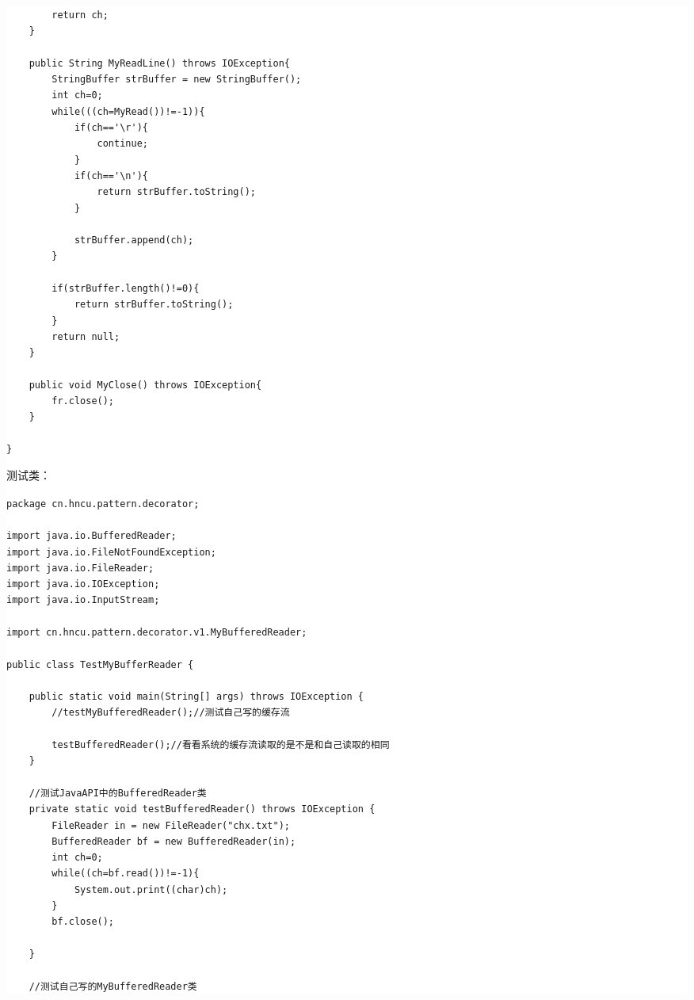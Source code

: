 ```
		return ch;
	}
	
	public String MyReadLine() throws IOException{
		StringBuffer strBuffer = new StringBuffer();
		int ch=0;
		while(((ch=MyRead())!=-1)){
			if(ch=='\r'){
				continue;
			}
			if(ch=='\n'){
				return strBuffer.toString();
			}
			
			strBuffer.append(ch);
		}
		
		if(strBuffer.length()!=0){
			return strBuffer.toString();
		}
		return null;
	}
	
	public void MyClose() throws IOException{
		fr.close();
	}
	
}

```
测试类：

```
package cn.hncu.pattern.decorator;

import java.io.BufferedReader;
import java.io.FileNotFoundException;
import java.io.FileReader;
import java.io.IOException;
import java.io.InputStream;

import cn.hncu.pattern.decorator.v1.MyBufferedReader;

public class TestMyBufferReader {

	public static void main(String[] args) throws IOException {
		//testMyBufferedReader();//测试自己写的缓存流
		
		testBufferedReader();//看看系统的缓存流读取的是不是和自己读取的相同
	}
	
	//测试JavaAPI中的BufferedReader类
	private static void testBufferedReader() throws IOException {
		FileReader in = new FileReader("chx.txt");
		BufferedReader bf = new BufferedReader(in);
		int ch=0;
		while((ch=bf.read())!=-1){
			System.out.print((char)ch);
		}
		bf.close();
		
	}
	
	//测试自己写的MyBufferedReader类
```